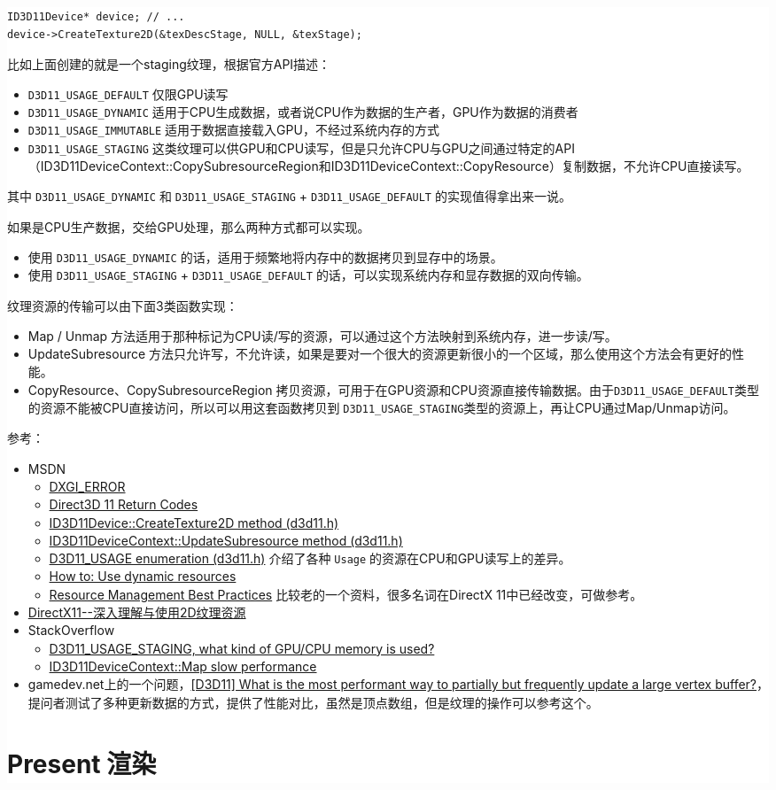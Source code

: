     ID3D11Device* device; // ...
    device->CreateTexture2D(&texDescStage, NULL, &texStage);

比如上面创建的就是一个staging纹理，根据官方API描述：

*   `D3D11_USAGE_DEFAULT` 仅限GPU读写
*   `D3D11_USAGE_DYNAMIC` 适用于CPU生成数据，或者说CPU作为数据的生产者，GPU作为数据的消费者
*   `D3D11_USAGE_IMMUTABLE` 适用于数据直接载入GPU，不经过系统内存的方式
*   `D3D11_USAGE_STAGING` 这类纹理可以供GPU和CPU读写，但是只允许CPU与GPU之间通过特定的API（ID3D11DeviceContext::CopySubresourceRegion和ID3D11DeviceContext::CopyResource）复制数据，不允许CPU直接读写。

其中 `D3D11_USAGE_DYNAMIC` 和 `D3D11_USAGE_STAGING` + `D3D11_USAGE_DEFAULT` 的实现值得拿出来一说。

如果是CPU生产数据，交给GPU处理，那么两种方式都可以实现。

*   使用 `D3D11_USAGE_DYNAMIC` 的话，适用于频繁地将内存中的数据拷贝到显存中的场景。
*   使用 `D3D11_USAGE_STAGING` + `D3D11_USAGE_DEFAULT` 的话，可以实现系统内存和显存数据的双向传输。

纹理资源的传输可以由下面3类函数实现：

*   Map / Unmap 方法适用于那种标记为CPU读/写的资源，可以通过这个方法映射到系统内存，进一步读/写。
*   UpdateSubresource 方法只允许写，不允许读，如果是要对一个很大的资源更新很小的一个区域，那么使用这个方法会有更好的性能。
*   CopyResource、CopySubresourceRegion 拷贝资源，可用于在GPU资源和CPU资源直接传输数据。由于`D3D11_USAGE_DEFAULT`类型的资源不能被CPU直接访问，所以可以用这套函数拷贝到  `D3D11_USAGE_STAGING`类型的资源上，再让CPU通过Map/Unmap访问。

参考：

*   MSDN
    *   [DXGI\_ERROR](https://docs.microsoft.com/en-us/windows/win32/direct3ddxgi/dxgi-error)
    *   [Direct3D 11 Return Codes](https://docs.microsoft.com/en-us/windows/win32/direct3d11/d3d11-graphics-reference-returnvalues)
    *   [ID3D11Device::CreateTexture2D method (d3d11.h)](https://docs.microsoft.com/en-us/windows/win32/api/d3d11/nf-d3d11-id3d11device-createtexture2d)
    *   [ID3D11DeviceContext::UpdateSubresource method (d3d11.h)](https://docs.microsoft.com/en-us/windows/win32/api/d3d11/nf-d3d11-id3d11devicecontext-updatesubresource)
    *   [D3D11\_USAGE enumeration (d3d11.h)](https://docs.microsoft.com/zh-cn/windows/win32/api/d3d11/ne-d3d11-d3d11_usage) 介绍了各种 `Usage` 的资源在CPU和GPU读写上的差异。
    *   [How to: Use dynamic resources](https://docs.microsoft.com/en-us/windows/win32/direct3d11/how-to--use-dynamic-resources)
    *   [Resource Management Best Practices](https://docs.microsoft.com/en-us/windows/win32/dxtecharts/resource-management-best-practices) 比较老的一个资料，很多名词在DirectX 11中已经改变，可做参考。
*   [DirectX11--深入理解与使用2D纹理资源](https://www.cnblogs.com/X-Jun/p/10262524.html)
*   StackOverflow
    *   [D3D11\_USAGE\_STAGING, what kind of GPU/CPU memory is used?](https://stackoverflow.com/questions/50396189/d3d11-usage-staging-what-kind-of-gpu-cpu-memory-is-used)
    *   [ID3D11DeviceContext::Map slow performance](https://stackoverflow.com/questions/40808759/id3d11devicecontextmap-slow-performance)
*   gamedev.net上的一个问题，[\[D3D11\] What is the most performant way to partially but frequently update a large vertex buffer?](https://www.gamedev.net/forums/topic/711216-d3d11-what-is-the-most-performant-way-to-partially-but-frequently-update-a-large-vertex-buffer/5443575/)， 提问者测试了多种更新数据的方式，提供了性能对比，虽然是顶点数组，但是纹理的操作可以参考这个。

# Present 渲染
